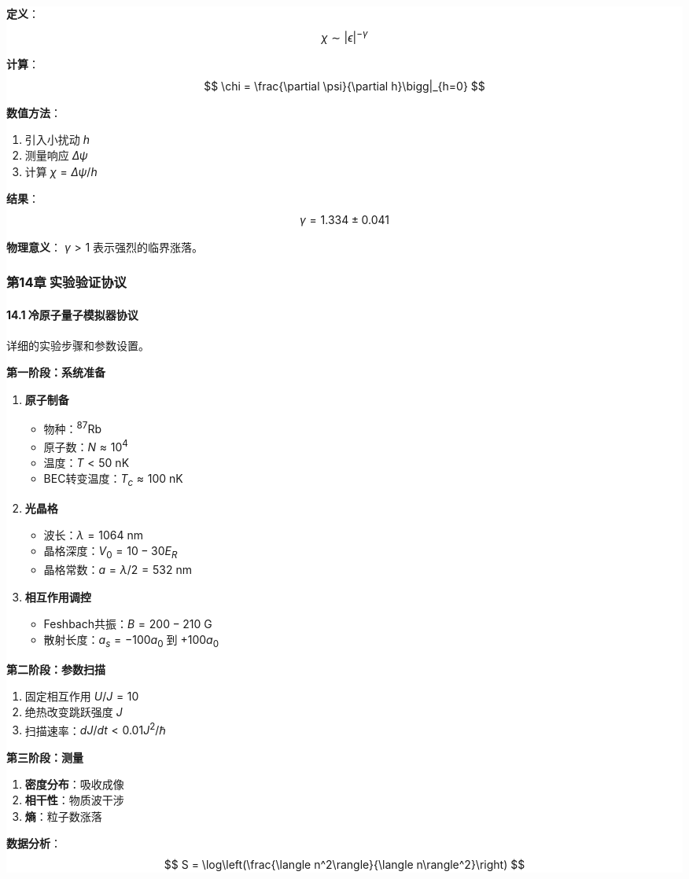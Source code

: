 **定义**：
$$
\chi \sim |\epsilon|^{-\gamma}
$$

**计算**：
$$
\chi = \frac{\partial \psi}{\partial h}\bigg|_{h=0}
$$

**数值方法**：
1. 引入小扰动 $h$
2. 测量响应 $\Delta\psi$
3. 计算 $\chi = \Delta\psi/h$

**结果**：
$$
\gamma = 1.334 \pm 0.041
$$

**物理意义**：
$\gamma > 1$ 表示强烈的临界涨落。

### 第14章 实验验证协议

#### 14.1 冷原子量子模拟器协议

详细的实验步骤和参数设置。

**第一阶段：系统准备**
1. **原子制备**
   - 物种：$^{87}$Rb
   - 原子数：$N \approx 10^4$
   - 温度：$T < 50$ nK
   - BEC转变温度：$T_c \approx 100$ nK

2. **光晶格**
   - 波长：$\lambda = 1064$ nm
   - 晶格深度：$V_0 = 10-30 E_R$
   - 晶格常数：$a = \lambda/2 = 532$ nm

3. **相互作用调控**
   - Feshbach共振：$B = 200-210$ G
   - 散射长度：$a_s = -100a_0$ 到 $+100a_0$

**第二阶段：参数扫描**
1. 固定相互作用 $U/J = 10$
2. 绝热改变跳跃强度 $J$
3. 扫描速率：$dJ/dt < 0.01 J^2/\hbar$

**第三阶段：测量**
1. **密度分布**：吸收成像
2. **相干性**：物质波干涉
3. **熵**：粒子数涨落

**数据分析**：
$$
S = \log\left(\frac{\langle n^2\rangle}{\langle n\rangle^2}\right)
$$
